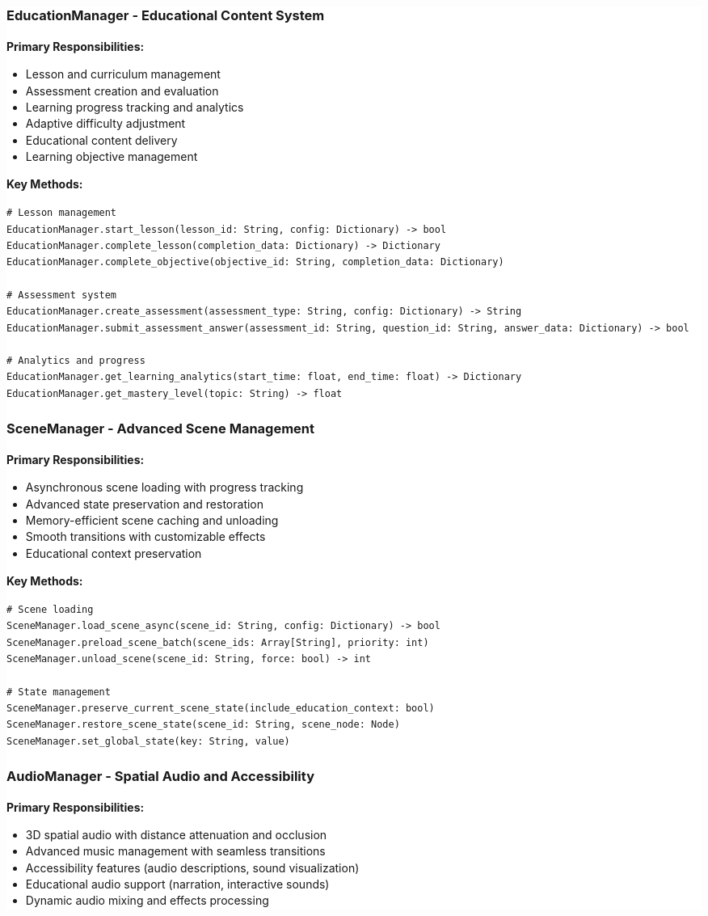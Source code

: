 ### EducationManager - Educational Content System

**Primary Responsibilities:**
- Lesson and curriculum management
- Assessment creation and evaluation
- Learning progress tracking and analytics
- Adaptive difficulty adjustment
- Educational content delivery
- Learning objective management

**Key Methods:**
```gdscript
# Lesson management
EducationManager.start_lesson(lesson_id: String, config: Dictionary) -> bool
EducationManager.complete_lesson(completion_data: Dictionary) -> Dictionary
EducationManager.complete_objective(objective_id: String, completion_data: Dictionary)

# Assessment system
EducationManager.create_assessment(assessment_type: String, config: Dictionary) -> String
EducationManager.submit_assessment_answer(assessment_id: String, question_id: String, answer_data: Dictionary) -> bool

# Analytics and progress
EducationManager.get_learning_analytics(start_time: float, end_time: float) -> Dictionary
EducationManager.get_mastery_level(topic: String) -> float
```

### SceneManager - Advanced Scene Management

**Primary Responsibilities:**
- Asynchronous scene loading with progress tracking
- Advanced state preservation and restoration
- Memory-efficient scene caching and unloading
- Smooth transitions with customizable effects
- Educational context preservation

**Key Methods:**
```gdscript
# Scene loading
SceneManager.load_scene_async(scene_id: String, config: Dictionary) -> bool
SceneManager.preload_scene_batch(scene_ids: Array[String], priority: int)
SceneManager.unload_scene(scene_id: String, force: bool) -> int

# State management
SceneManager.preserve_current_scene_state(include_education_context: bool)
SceneManager.restore_scene_state(scene_id: String, scene_node: Node)
SceneManager.set_global_state(key: String, value)
```

### AudioManager - Spatial Audio and Accessibility

**Primary Responsibilities:**
- 3D spatial audio with distance attenuation and occlusion
- Advanced music management with seamless transitions
- Accessibility features (audio descriptions, sound visualization)
- Educational audio support (narration, interactive sounds)
- Dynamic audio mixing and effects processing
